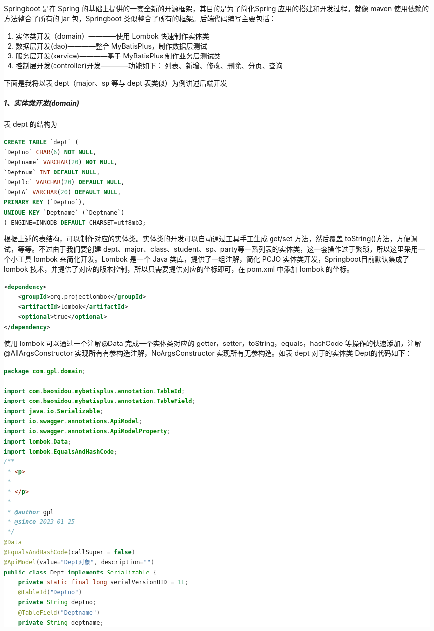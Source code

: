 Springboot 是在 Spring 的基础上提供的一套全新的开源框架，其目的是为了简化Spring 应用的搭建和开发过程。就像 maven 使用依赖的方法整合了所有的 jar 包，Springboot 类似整合了所有的框架。后端代码编写主要包括：

1. 实体类开发（domain）————使用 Lombok 快速制作实体类
2. 数据层开发(dao)————整合 MyBatisPlus，制作数据层测试
3. 服务层开发(service)————基于 MyBatisPlus 制作业务层测试类
4. 控制层开发(controller)开发————功能如下： 列表、新增、修改、删除、分页、查询

下面是我将以表 dept（major、sp 等与 dept 表类似）为例讲述后端开发

##### 1、实体类开发(domain)

表 dept 的结构为

```sql
CREATE TABLE `dept` (
`Deptno` CHAR(6) NOT NULL,
`Deptname` VARCHAR(20) NOT NULL,
`Deptnum` INT DEFAULT NULL,
`Deptlc` VARCHAR(20) DEFAULT NULL,
`DeptA` VARCHAR(20) DEFAULT NULL,
PRIMARY KEY (`Deptno`),
UNIQUE KEY `Deptname` (`Deptname`)
) ENGINE=INNODB DEFAULT CHARSET=utf8mb3;
```

根据上述的表结构，可以制作对应的实体类。实体类的开发可以自动通过工具手工生成 get/set 方法，然后覆盖 toString()方法，方便调试，等等。不过由于我们要创建 dept、major、class、student、sp、party等一系列表的实体类，这一套操作过于繁琐，所以这里采用一个小工具 lombok 来简化开发。Lombok 是一个 Java 类库，提供了一组注解，简化 POJO 实体类开发，Springboot目前默认集成了 lombok 技术，并提供了对应的版本控制，所以只需要提供对应的坐标即可，在 pom.xml 中添加 lombok 的坐标。

```xml
<dependency>
	<groupId>org.projectlombok</groupId>
	<artifactId>lombok</artifactId>
	<optional>true</optional>
</dependency>
```

使用 lombok 可以通过一个注解@Data 完成一个实体类对应的 getter，setter，toString，equals，hashCode 等操作的快速添加，注解@AllArgsConstructor 实现所有有参构造注解，NoArgsConstructor 实现所有无参构造。如表 dept 对于的实体类 Dept的代码如下：

```java
package com.gpl.domain;

import com.baomidou.mybatisplus.annotation.TableId;
import com.baomidou.mybatisplus.annotation.TableField;
import java.io.Serializable;
import io.swagger.annotations.ApiModel;
import io.swagger.annotations.ApiModelProperty;
import lombok.Data;
import lombok.EqualsAndHashCode;
/**
 * <p>
 * 
 * </p>
 *
 * @author gpl
 * @since 2023-01-25
 */
@Data
@EqualsAndHashCode(callSuper = false)
@ApiModel(value="Dept对象", description="")
public class Dept implements Serializable {
    private static final long serialVersionUID = 1L;
    @TableId("Deptno")
    private String deptno;
    @TableField("Deptname")
    private String deptname;
```
